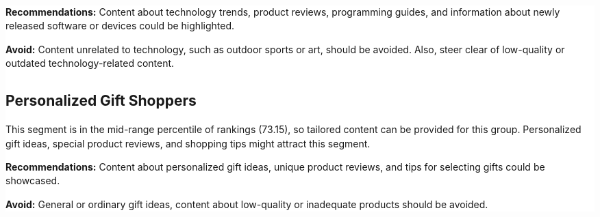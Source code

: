 **Recommendations:**
Content about technology trends, product reviews, programming guides, and information about newly released software or devices could be highlighted.

**Avoid:**
Content unrelated to technology, such as outdoor sports or art, should be avoided. Also, steer clear of low-quality or outdated technology-related content.

## Personalized Gift Shoppers

This segment is in the mid-range percentile of rankings (73.15), so tailored content can be provided for this group. Personalized gift ideas, special product reviews, and shopping tips might attract this segment.

**Recommendations:**
Content about personalized gift ideas, unique product reviews, and tips for selecting gifts could be showcased.

**Avoid:**
General or ordinary gift ideas, content about low-quality or inadequate products should be avoided.
